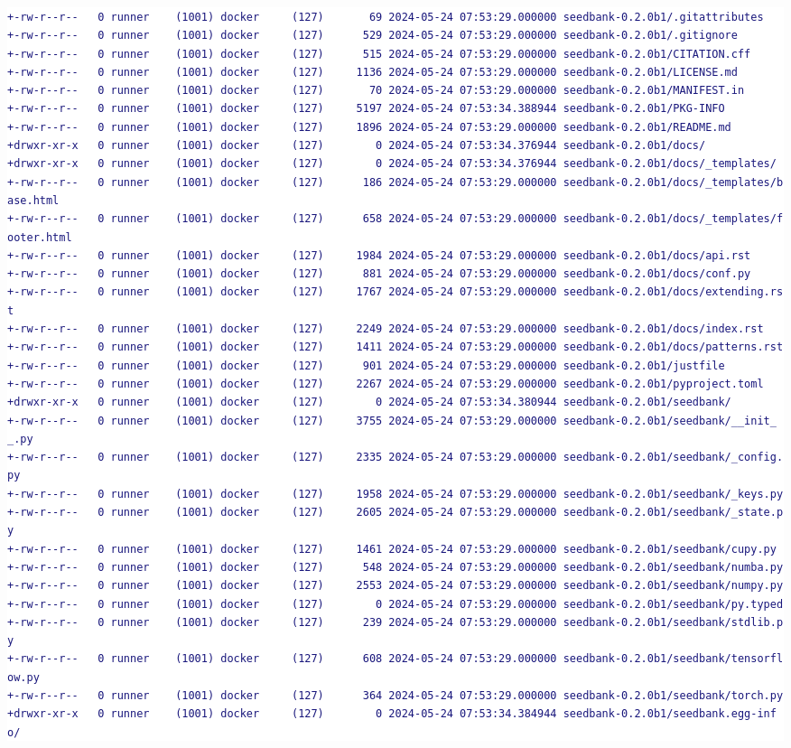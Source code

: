 ```diff
+-rw-r--r--   0 runner    (1001) docker     (127)       69 2024-05-24 07:53:29.000000 seedbank-0.2.0b1/.gitattributes
+-rw-r--r--   0 runner    (1001) docker     (127)      529 2024-05-24 07:53:29.000000 seedbank-0.2.0b1/.gitignore
+-rw-r--r--   0 runner    (1001) docker     (127)      515 2024-05-24 07:53:29.000000 seedbank-0.2.0b1/CITATION.cff
+-rw-r--r--   0 runner    (1001) docker     (127)     1136 2024-05-24 07:53:29.000000 seedbank-0.2.0b1/LICENSE.md
+-rw-r--r--   0 runner    (1001) docker     (127)       70 2024-05-24 07:53:29.000000 seedbank-0.2.0b1/MANIFEST.in
+-rw-r--r--   0 runner    (1001) docker     (127)     5197 2024-05-24 07:53:34.388944 seedbank-0.2.0b1/PKG-INFO
+-rw-r--r--   0 runner    (1001) docker     (127)     1896 2024-05-24 07:53:29.000000 seedbank-0.2.0b1/README.md
+drwxr-xr-x   0 runner    (1001) docker     (127)        0 2024-05-24 07:53:34.376944 seedbank-0.2.0b1/docs/
+drwxr-xr-x   0 runner    (1001) docker     (127)        0 2024-05-24 07:53:34.376944 seedbank-0.2.0b1/docs/_templates/
+-rw-r--r--   0 runner    (1001) docker     (127)      186 2024-05-24 07:53:29.000000 seedbank-0.2.0b1/docs/_templates/base.html
+-rw-r--r--   0 runner    (1001) docker     (127)      658 2024-05-24 07:53:29.000000 seedbank-0.2.0b1/docs/_templates/footer.html
+-rw-r--r--   0 runner    (1001) docker     (127)     1984 2024-05-24 07:53:29.000000 seedbank-0.2.0b1/docs/api.rst
+-rw-r--r--   0 runner    (1001) docker     (127)      881 2024-05-24 07:53:29.000000 seedbank-0.2.0b1/docs/conf.py
+-rw-r--r--   0 runner    (1001) docker     (127)     1767 2024-05-24 07:53:29.000000 seedbank-0.2.0b1/docs/extending.rst
+-rw-r--r--   0 runner    (1001) docker     (127)     2249 2024-05-24 07:53:29.000000 seedbank-0.2.0b1/docs/index.rst
+-rw-r--r--   0 runner    (1001) docker     (127)     1411 2024-05-24 07:53:29.000000 seedbank-0.2.0b1/docs/patterns.rst
+-rw-r--r--   0 runner    (1001) docker     (127)      901 2024-05-24 07:53:29.000000 seedbank-0.2.0b1/justfile
+-rw-r--r--   0 runner    (1001) docker     (127)     2267 2024-05-24 07:53:29.000000 seedbank-0.2.0b1/pyproject.toml
+drwxr-xr-x   0 runner    (1001) docker     (127)        0 2024-05-24 07:53:34.380944 seedbank-0.2.0b1/seedbank/
+-rw-r--r--   0 runner    (1001) docker     (127)     3755 2024-05-24 07:53:29.000000 seedbank-0.2.0b1/seedbank/__init__.py
+-rw-r--r--   0 runner    (1001) docker     (127)     2335 2024-05-24 07:53:29.000000 seedbank-0.2.0b1/seedbank/_config.py
+-rw-r--r--   0 runner    (1001) docker     (127)     1958 2024-05-24 07:53:29.000000 seedbank-0.2.0b1/seedbank/_keys.py
+-rw-r--r--   0 runner    (1001) docker     (127)     2605 2024-05-24 07:53:29.000000 seedbank-0.2.0b1/seedbank/_state.py
+-rw-r--r--   0 runner    (1001) docker     (127)     1461 2024-05-24 07:53:29.000000 seedbank-0.2.0b1/seedbank/cupy.py
+-rw-r--r--   0 runner    (1001) docker     (127)      548 2024-05-24 07:53:29.000000 seedbank-0.2.0b1/seedbank/numba.py
+-rw-r--r--   0 runner    (1001) docker     (127)     2553 2024-05-24 07:53:29.000000 seedbank-0.2.0b1/seedbank/numpy.py
+-rw-r--r--   0 runner    (1001) docker     (127)        0 2024-05-24 07:53:29.000000 seedbank-0.2.0b1/seedbank/py.typed
+-rw-r--r--   0 runner    (1001) docker     (127)      239 2024-05-24 07:53:29.000000 seedbank-0.2.0b1/seedbank/stdlib.py
+-rw-r--r--   0 runner    (1001) docker     (127)      608 2024-05-24 07:53:29.000000 seedbank-0.2.0b1/seedbank/tensorflow.py
+-rw-r--r--   0 runner    (1001) docker     (127)      364 2024-05-24 07:53:29.000000 seedbank-0.2.0b1/seedbank/torch.py
+drwxr-xr-x   0 runner    (1001) docker     (127)        0 2024-05-24 07:53:34.384944 seedbank-0.2.0b1/seedbank.egg-info/
```